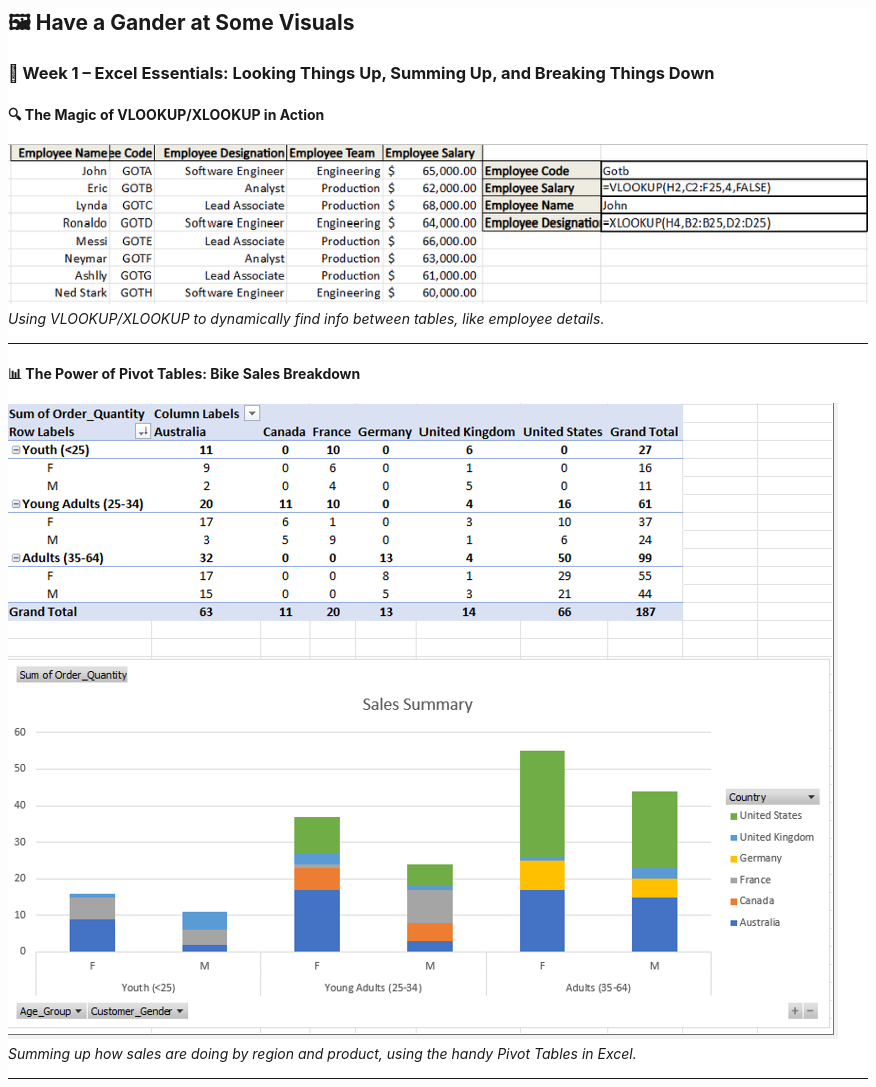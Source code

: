 
## 🖼️ Have a Gander at Some Visuals

### 📘 Week 1 – Excel Essentials: Looking Things Up, Summing Up, and Breaking Things Down

#### 🔍 The Magic of VLOOKUP/XLOOKUP in Action

![VLOOKUP Formula Example](Assets/week1_lookup_formula_example.png)  
*Using VLOOKUP/XLOOKUP to dynamically find info between tables, like employee details.*

---

#### 📊 The Power of Pivot Tables: Bike Sales Breakdown

![Bike Sales Pivot Table](Assets/week1_bike_sales_pivot_table.png)  
*Summing up how sales are doing by region and product, using the handy Pivot Tables in Excel.*

---